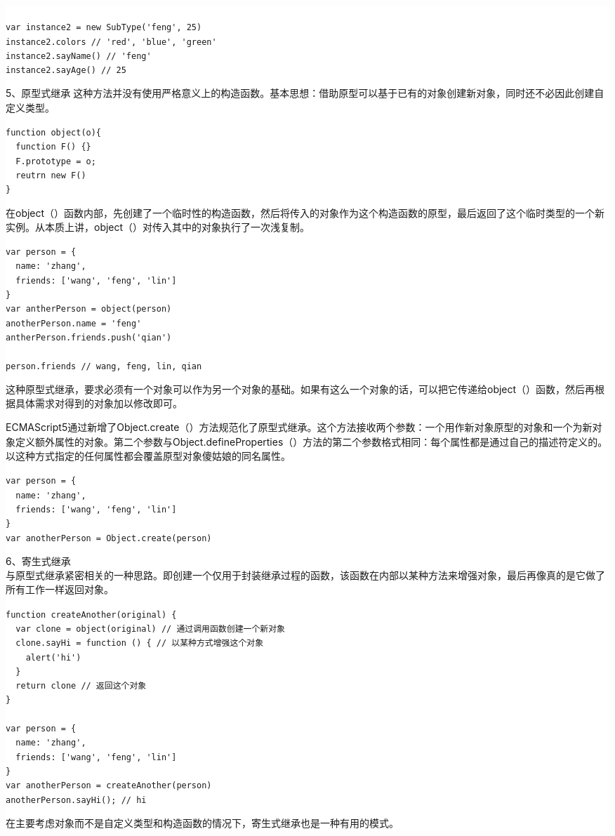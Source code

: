 ```

var instance2 = new SubType('feng', 25)
instance2.colors // 'red', 'blue', 'green'
instance2.sayName() // 'feng'
instance2.sayAge() // 25
```

5、原型式继承
这种方法并没有使用严格意义上的构造函数。基本思想：借助原型可以基于已有的对象创建新对象，同时还不必因此创建自定义类型。
```
function object(o){
  function F() {}
  F.prototype = o;
  reutrn new F()
}
```
在object（）函数内部，先创建了一个临时性的构造函数，然后将传入的对象作为这个构造函数的原型，最后返回了这个临时类型的一个新实例。从本质上讲，object（）对传入其中的对象执行了一次浅复制。
```
var person = {
  name: 'zhang',
  friends: ['wang', 'feng', 'lin']
}
var antherPerson = object(person)
anotherPerson.name = 'feng'
antherPerson.friends.push('qian')

person.friends // wang, feng, lin, qian
```
这种原型式继承，要求必须有一个对象可以作为另一个对象的基础。如果有这么一个对象的话，可以把它传递给object（）函数，然后再根据具体需求对得到的对象加以修改即可。

ECMAScript5通过新增了Object.create（）方法规范化了原型式继承。这个方法接收两个参数：一个用作新对象原型的对象和一个为新对象定义额外属性的对象。第二个参数与Object.defineProperties（）方法的第二个参数格式相同：每个属性都是通过自己的描述符定义的。以这种方式指定的任何属性都会覆盖原型对象傻姑娘的同名属性。  
```
var person = {
  name: 'zhang',
  friends: ['wang', 'feng', 'lin']
}
var anotherPerson = Object.create(person)
```

6、寄生式继承  
与原型式继承紧密相关的一种思路。即创建一个仅用于封装继承过程的函数，该函数在内部以某种方法来增强对象，最后再像真的是它做了所有工作一样返回对象。  
```
function createAnother(original) {
  var clone = object(original) // 通过调用函数创建一个新对象
  clone.sayHi = function () { // 以某种方式增强这个对象
    alert('hi')
  }
  return clone // 返回这个对象
}

var person = {
  name: 'zhang',
  friends: ['wang', 'feng', 'lin']
}
var anotherPerson = createAnother(person)
anotherPerson.sayHi(); // hi
```
在主要考虑对象而不是自定义类型和构造函数的情况下，寄生式继承也是一种有用的模式。
